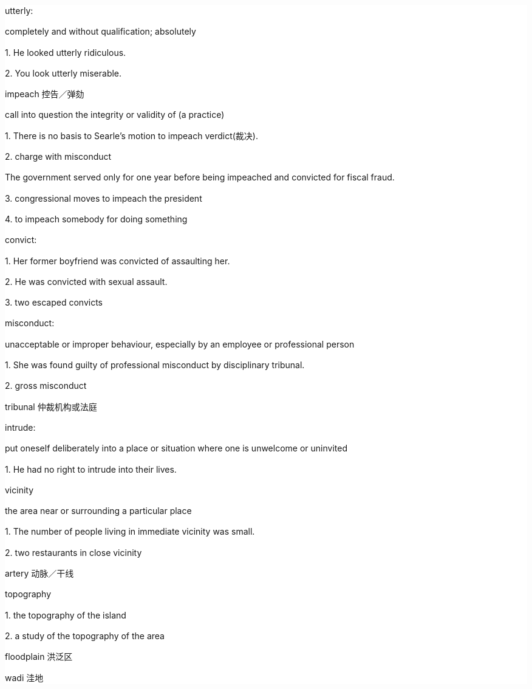 utterly:

completely and without qualification; absolutely

1\. He looked utterly ridiculous.

2\. You look utterly miserable.

impeach 控告／弹劾

call into question the integrity or validity of (a practice)

1\. There is no basis to Searle’s motion to impeach verdict(裁决).

2\. charge with misconduct

The government served only for one year before being impeached and convicted for fiscal fraud.

3\. congressional moves to impeach the president

4\. to impeach somebody for doing something

convict:

1\. Her former boyfriend was convicted of assaulting her.

2\. He was convicted with sexual assault.

3\. two escaped convicts

misconduct:

unacceptable or improper behaviour, especially by an employee or professional person

1\. She was found guilty of professional misconduct by disciplinary tribunal.

2\. gross misconduct

tribunal 仲裁机构或法庭

intrude:

put oneself deliberately into a place or situation where one is unwelcome or uninvited

1\. He had no right to intrude into their lives.

vicinity

the area near or surrounding a particular place

1\. The number of people living in immediate vicinity was small.

2\. two restaurants in close vicinity

artery 动脉／干线

topography

1\. the topography of the island

2\. a study of the topography of the area

floodplain 洪泛区

wadi 洼地
